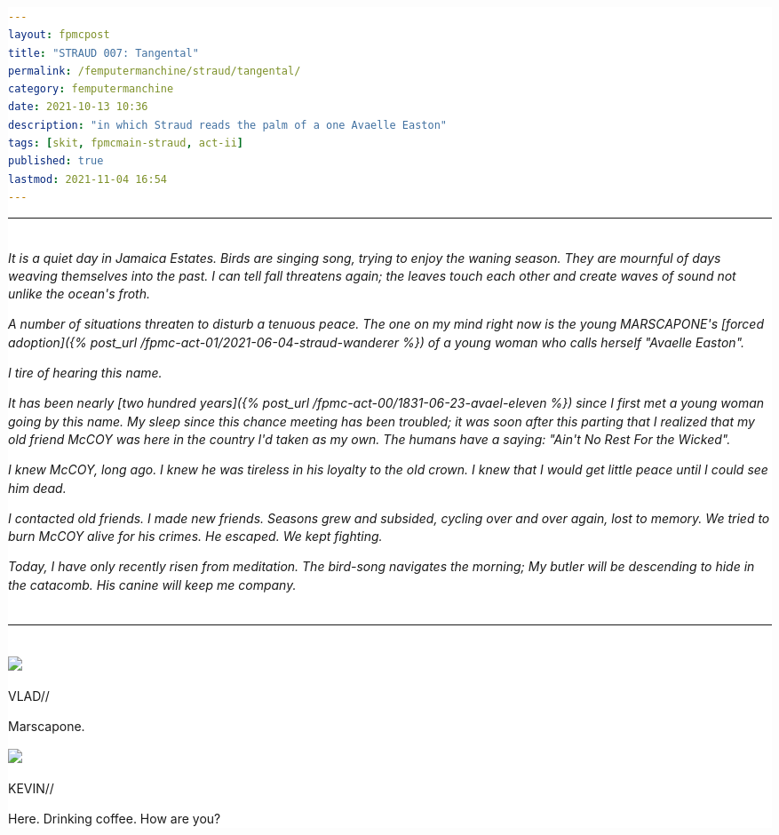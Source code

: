 ```yaml
---
layout: fpmcpost
title: "STRAUD 007: Tangental"
permalink: /femputermanchine/straud/tangental/
category: femputermanchine
date: 2021-10-13 10:36
description: "in which Straud reads the palm of a one Avaelle Easton"
tags: [skit, fpmcmain-straud, act-ii]
published: true
lastmod: 2021-11-04 16:54
---
```

[//]: # ( 10/13/21  -added)
[//]: # ( 11/04/21  -title added)

*****
<br/><i>It is a quiet day in Jamaica Estates. Birds are singing song, trying to enjoy the waning season. They are mournful of days weaving themselves into the past. I can tell fall threatens again; the leaves touch each other and create waves of sound not unlike the ocean's froth.</i>

<i>A number of situations threaten to disturb a tenuous peace. The one on my mind right now is the young MARSCAPONE's [forced adoption]({% post_url /fpmc-act-01/2021-06-04-straud-wanderer %}) of a young woman who calls herself "Avaelle Easton".</i>

<i>I tire of hearing this name.</i>

<i>It has been nearly [two hundred years]({% post_url /fpmc-act-00/1831-06-23-avael-eleven %}) since I first met a young woman going by this name. My sleep since this chance meeting has been troubled; it was soon after this parting that I realized that my old friend McCOY was here in the country I'd taken as my own. The humans have a saying: "Ain't No Rest For the Wicked".</i>

<i>I knew McCOY, long ago. I knew he was tireless in his loyalty to the old crown. I knew that I would get little peace until I could see him dead.</i>

<i>I contacted old friends. I made new friends. Seasons grew and subsided, cycling over and over again, lost to memory. We tried to burn McCOY alive for his crimes. He escaped. We kept fighting.</i>

<i>Today, I have only recently risen from meditation. The bird-song navigates the morning; My butler will be descending to hide in the catacomb. His canine will keep me company.</i>
<br/><br/>

*****
<br/>

<div class="chat-box">
<img src="{{ site.url }}/assets/tb/vlad-inctb.jpg" class="chat-portrait" />
<p class="ppl-sez">VLAD//</p>
<p class="ppl-sez">Marscapone.</p>
</div>

<div class="chat-box">
<img src="{{ site.url }}/assets/tb/kevin-comraderie.jpg" class="chat-portrait" />
<p class="ppl-sez">KEVIN//</p>
<p class="ppl-sez">Here. Drinking coffee. How are you?</p>
</div>
